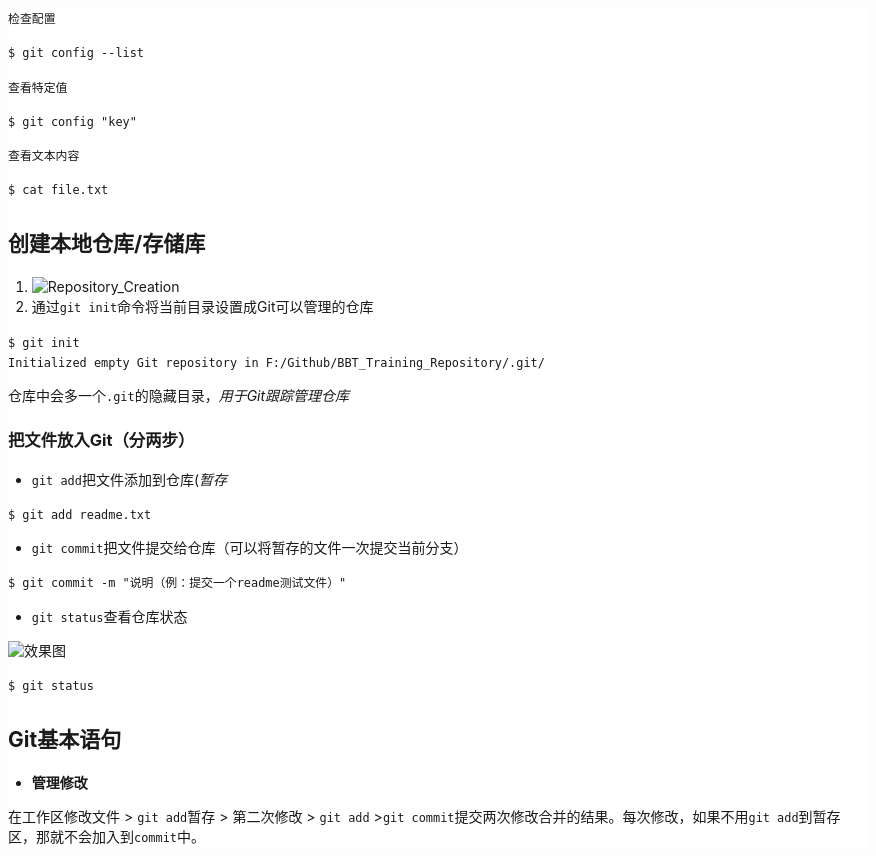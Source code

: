 `检查配置`

```nginx
$ git config --list
```

`查看特定值`

```nginx
$ git config "key"
```

`查看文本内容`

```nginx
$ cat file.txt
```



## 创建本地仓库/存储库

1. ![Repository_Creation](F:\Github\Git_pictures\Repository_Creation.png '进入目录>创建仓库文件夹>进入仓库>`$ pwd`查询目录')
2. 通过`git init`命令将当前目录设置成Git可以管理的仓库

```nginx
$ git init
Initialized empty Git repository in F:/Github/BBT_Training_Repository/.git/
```

仓库中会多一个`.git`的隐藏目录，*用于Git跟踪管理仓库*

### 把文件放入Git（分两步）

- `git add`把文件添加到仓库(*暂存*

```nginx
$ git add readme.txt
```

- `git commit`把文件提交给仓库（可以将暂存的文件一次提交当前分支）

```nginx
$ git commit -m "说明（例：提交一个readme测试文件）"
```

- `git status`查看仓库状态

![效果图](F:\Github\Git_pictures\git_status.png)

```nginx
$ git status
```

## Git基本语句

- **管理修改**

在工作区修改文件 > `git add`暂存 > 第二次修改 > `git add` >`git commit`提交两次修改合并的结果。每次修改，如果不用`git add`到暂存区，那就不会加入到`commit`中。
